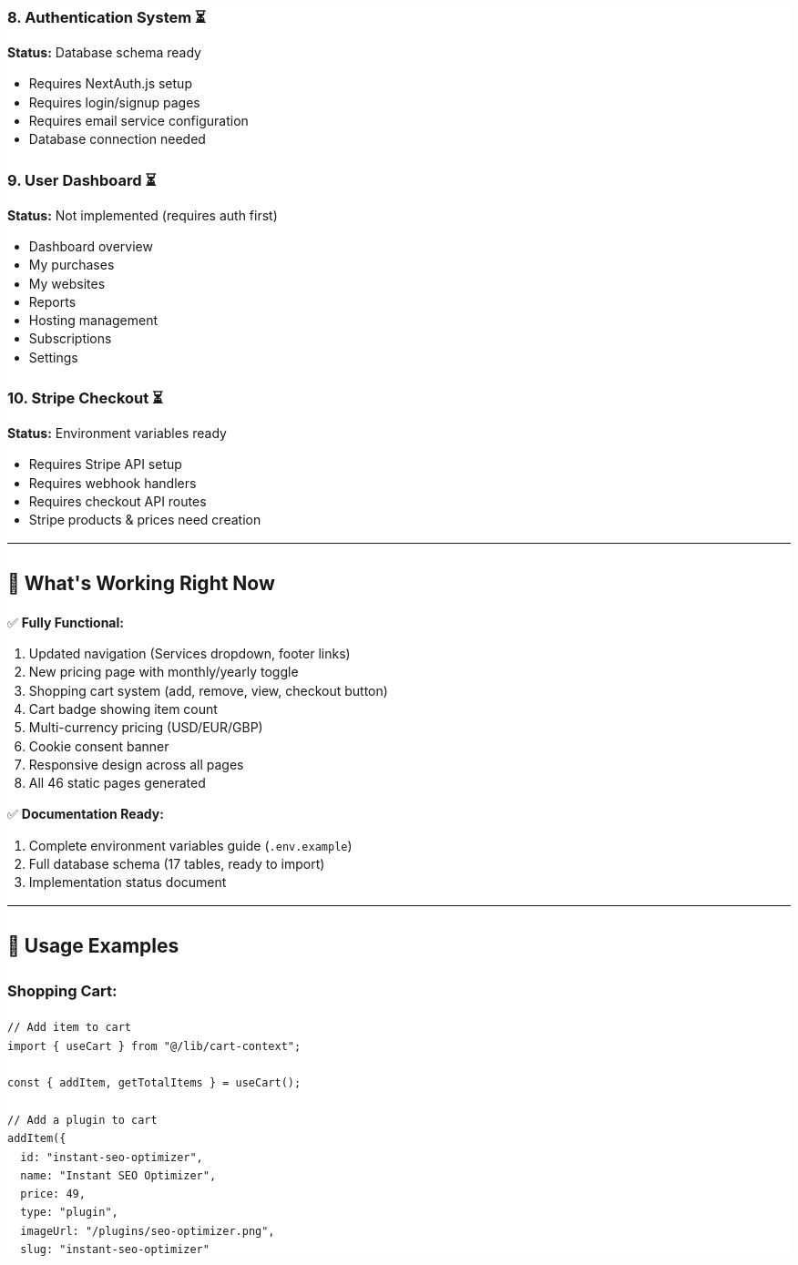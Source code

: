 ### 8. Authentication System ⏳
**Status:** Database schema ready
- Requires NextAuth.js setup
- Requires login/signup pages
- Requires email service configuration
- Database connection needed

### 9. User Dashboard ⏳
**Status:** Not implemented (requires auth first)
- Dashboard overview
- My purchases
- My websites
- Reports
- Hosting management
- Subscriptions
- Settings

### 10. Stripe Checkout ⏳
**Status:** Environment variables ready
- Requires Stripe API setup
- Requires webhook handlers
- Requires checkout API routes
- Stripe products & prices need creation

---

## 📝 What's Working Right Now

✅ **Fully Functional:**
1. Updated navigation (Services dropdown, footer links)
2. New pricing page with monthly/yearly toggle
3. Shopping cart system (add, remove, view, checkout button)
4. Cart badge showing item count
5. Multi-currency pricing (USD/EUR/GBP)
6. Cookie consent banner
7. Responsive design across all pages
8. All 46 static pages generated

✅ **Documentation Ready:**
1. Complete environment variables guide (`.env.example`)
2. Full database schema (17 tables, ready to import)
3. Implementation status document

---

## 🎯 Usage Examples

### Shopping Cart:
```tsx
// Add item to cart
import { useCart } from "@/lib/cart-context";

const { addItem, getTotalItems } = useCart();

// Add a plugin to cart
addItem({
  id: "instant-seo-optimizer",
  name: "Instant SEO Optimizer",
  price: 49,
  type: "plugin",
  imageUrl: "/plugins/seo-optimizer.png",
  slug: "instant-seo-optimizer"
```